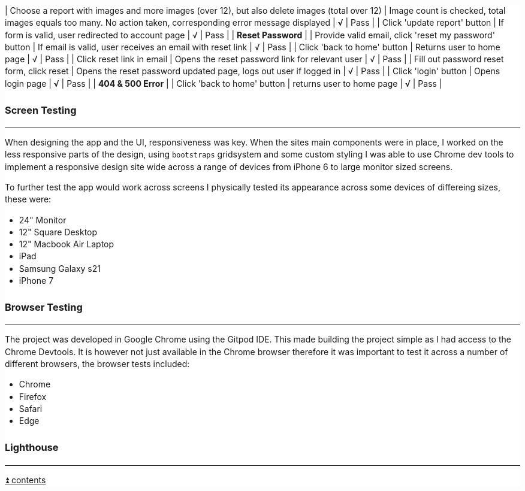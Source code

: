 | Choose a report with images and more images (over 12), but also delete images (total over 12) | Image count is checked, total images equals too many. No action taken, corresponding error message displayed | √ | Pass |
| Click 'update report' button | If form is valid, user redirected to account page | √ | Pass |
| **Reset Password** |
| Provide valid email, click 'reset my password' button | If email is valid, user receives an email with reset link | √ | Pass |
| Click 'back to home' button | Returns user to home page | √ | Pass |
| Click reset link in email | Opens the reset password link for relevant user | √ | Pass |
| Fill out password reset form, click reset | Opens the reset password updated page, logs out user if logged in | √ | Pass |
| Click 'login' button | Opens login page | √ | Pass |
| **404 & 500 Error** |
| Click 'back to home' button | returns user to home page | √ | Pass |

### Screen Testing
------------------
When designing the app and the UI, responsiveness was key. When the sites main components were in place, I worked on the less responsive parts of the design, using `bootstraps` gridsystem and some custom styling I was able to use Chrome dev tools to implement a responsive design site wide across a range of devices from iPhone 6 to large monitor sized screens.

To further test the app would work across screens I physically tested its appearance across some devices of differeing sizes, these were:

- 24" Monitor
- 12" Square Desktop
- 12" Macbook Air Laptop
- iPad
- Samsung Galaxy s21
- iPhone 7

### Browser Testing
-------------------
The project was developed in Google Chrome using the Gitpod IDE. This made building the project simple as I had access to the Chrome Devtools. It is however not just available in the Chrome browser therefore it was important to test it across a number of different browsers, the browser tests included:

- Chrome
- Firefox
- Safari
- Edge

### Lighthouse
--------------

[⏫ contents](#contents)
